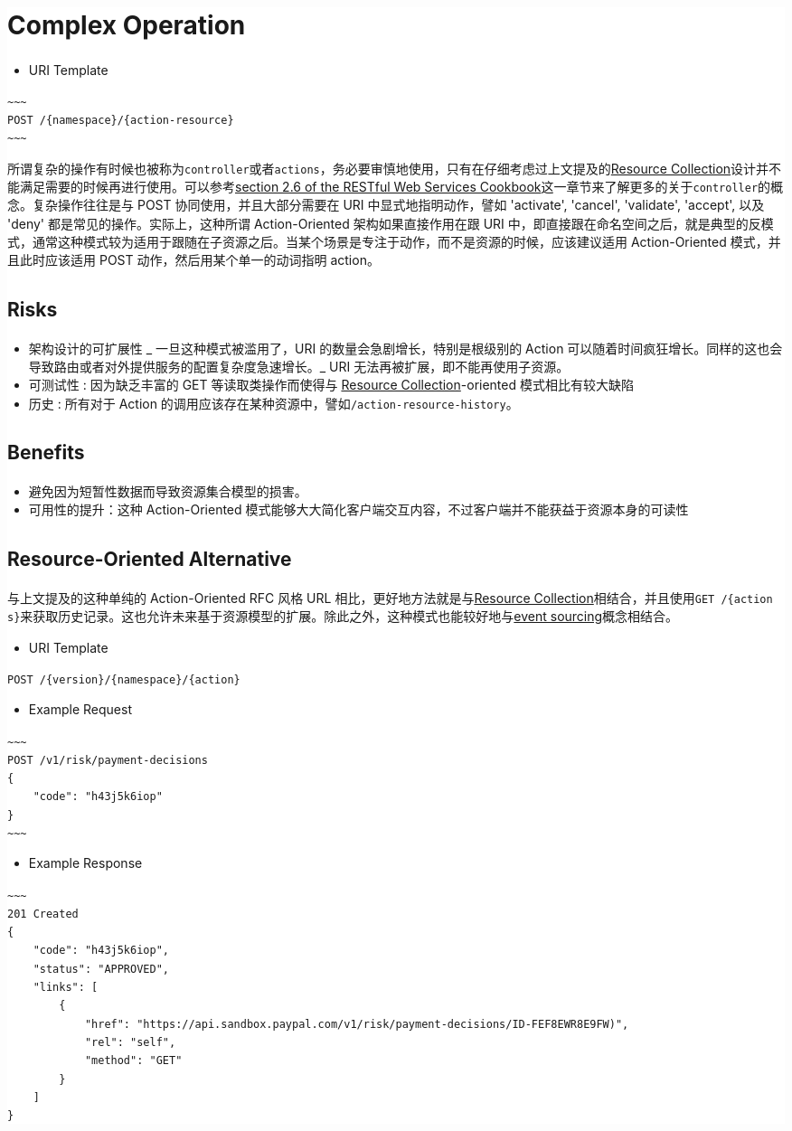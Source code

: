 # Complex Operation

- URI Template

```
~~~
POST /{namespace}/{action-resource}
~~~
```

所谓复杂的操作有时候也被称为`controller`或者`actions`，务必要审慎地使用，只有在仔细考虑过上文提及的[Resource Collection](#resource-collection)设计并不能满足需要的时候再进行使用。可以参考[section 2.6 of the RESTful Web Services Cookbook](http://www.amazon.com/RESTful-Web-Services-Cookbook-Scalability/dp/0596801688)这一章节来了解更多的关于`controller`的概念。复杂操作往往是与 POST 协同使用，并且大部分需要在 URI 中显式地指明动作，譬如 'activate', 'cancel', 'validate', 'accept', 以及 'deny' 都是常见的操作。实际上，这种所谓 Action-Oriented 架构如果直接作用在跟 URI 中，即直接跟在命名空间之后，就是典型的反模式，通常这种模式较为适用于跟随在子资源之后。当某个场景是专注于动作，而不是资源的时候，应该建议适用 Action-Oriented 模式，并且此时应该适用 POST 动作，然后用某个单一的动词指明 action。

## Risks

- 架构设计的可扩展性 _ 一旦这种模式被滥用了，URI 的数量会急剧增长，特别是根级别的 Action 可以随着时间疯狂增长。同样的这也会导致路由或者对外提供服务的配置复杂度急速增长。_ URI 无法再被扩展，即不能再使用子资源。
- 可测试性 : 因为缺乏丰富的 GET 等读取类操作而使得与 [Resource Collection](#resource-collection)-oriented 模式相比有较大缺陷
- 历史 : 所有对于 Action 的调用应该存在某种资源中，譬如`/action-resource-history`。

## Benefits

- 避免因为短暂性数据而导致资源集合模型的损害。
- 可用性的提升：这种 Action-Oriented 模式能够大大简化客户端交互内容，不过客户端并不能获益于资源本身的可读性

## Resource-Oriented Alternative

与上文提及的这种单纯的 Action-Oriented RFC 风格 URL 相比，更好地方法就是与[Resource Collection](#resource-collection)相结合，并且使用`GET /{actions}`来获取历史记录。这也允许未来基于资源模型的扩展。除此之外，这种模式也能较好地与[event sourcing](http://martinfowler.com/eaaDev/EventSourcing.html)概念相结合。

- URI Template

```
POST /{version}/{namespace}/{action}
```

- Example Request

```
~~~
POST /v1/risk/payment-decisions
{
	"code": "h43j5k6iop"
}
~~~
```

- Example Response

```
~~~
201 Created
{
    "code": "h43j5k6iop",
    "status": "APPROVED",
    "links": [
        {
            "href": "https://api.sandbox.paypal.com/v1/risk/payment-decisions/ID-FEF8EWR8E9FW)",
            "rel": "self",
            "method": "GET"
        }
    ]
}
```